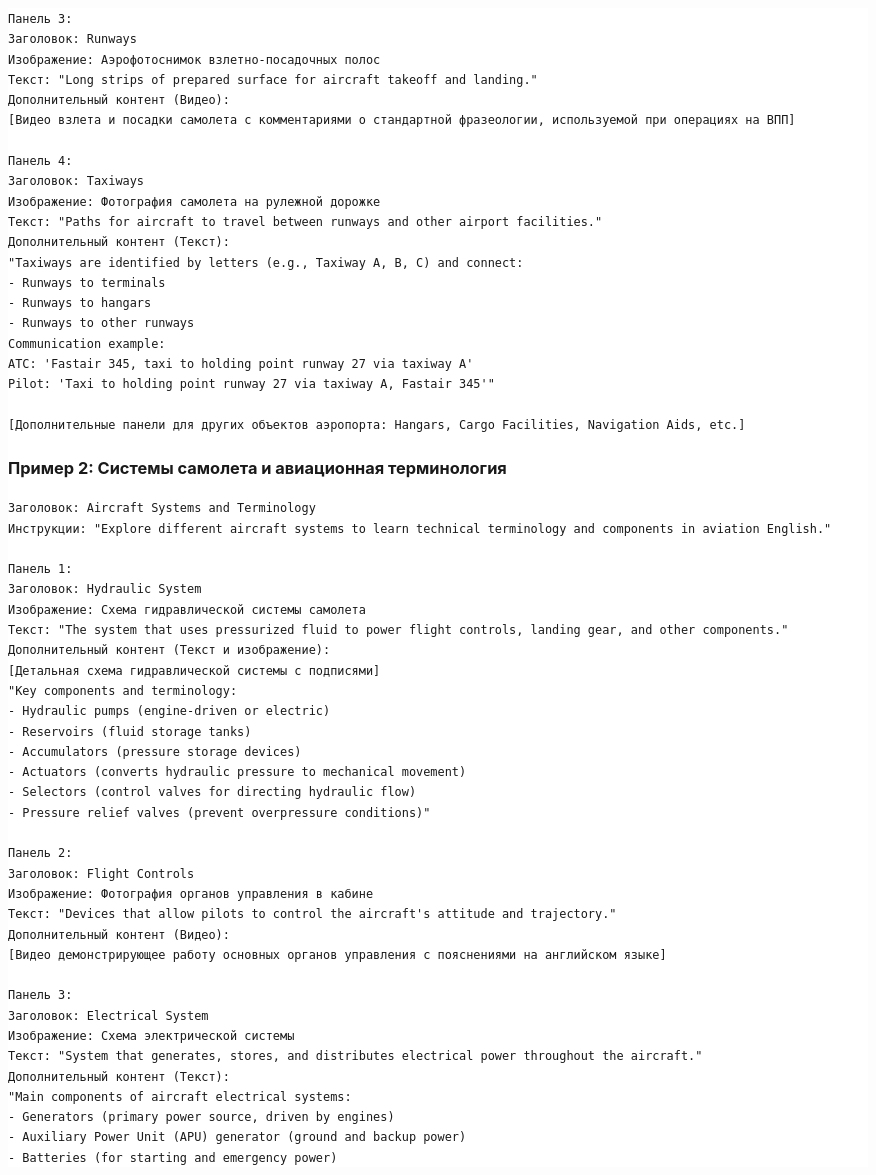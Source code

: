 ```
Панель 3:
Заголовок: Runways
Изображение: Аэрофотоснимок взлетно-посадочных полос
Текст: "Long strips of prepared surface for aircraft takeoff and landing."
Дополнительный контент (Видео):
[Видео взлета и посадки самолета с комментариями о стандартной фразеологии, используемой при операциях на ВПП]

Панель 4:
Заголовок: Taxiways
Изображение: Фотография самолета на рулежной дорожке
Текст: "Paths for aircraft to travel between runways and other airport facilities."
Дополнительный контент (Текст):
"Taxiways are identified by letters (e.g., Taxiway A, B, C) and connect:
- Runways to terminals
- Runways to hangars
- Runways to other runways
Communication example:
ATC: 'Fastair 345, taxi to holding point runway 27 via taxiway A'
Pilot: 'Taxi to holding point runway 27 via taxiway A, Fastair 345'"

[Дополнительные панели для других объектов аэропорта: Hangars, Cargo Facilities, Navigation Aids, etc.]
```

### Пример 2: Системы самолета и авиационная терминология

```
Заголовок: Aircraft Systems and Terminology
Инструкции: "Explore different aircraft systems to learn technical terminology and components in aviation English."

Панель 1:
Заголовок: Hydraulic System
Изображение: Схема гидравлической системы самолета
Текст: "The system that uses pressurized fluid to power flight controls, landing gear, and other components."
Дополнительный контент (Текст и изображение):
[Детальная схема гидравлической системы с подписями]
"Key components and terminology:
- Hydraulic pumps (engine-driven or electric)
- Reservoirs (fluid storage tanks)
- Accumulators (pressure storage devices)
- Actuators (converts hydraulic pressure to mechanical movement)
- Selectors (control valves for directing hydraulic flow)
- Pressure relief valves (prevent overpressure conditions)"

Панель 2:
Заголовок: Flight Controls
Изображение: Фотография органов управления в кабине
Текст: "Devices that allow pilots to control the aircraft's attitude and trajectory."
Дополнительный контент (Видео):
[Видео демонстрирующее работу основных органов управления с пояснениями на английском языке]

Панель 3:
Заголовок: Electrical System
Изображение: Схема электрической системы
Текст: "System that generates, stores, and distributes electrical power throughout the aircraft."
Дополнительный контент (Текст):
"Main components of aircraft electrical systems:
- Generators (primary power source, driven by engines)
- Auxiliary Power Unit (APU) generator (ground and backup power)
- Batteries (for starting and emergency power)
```